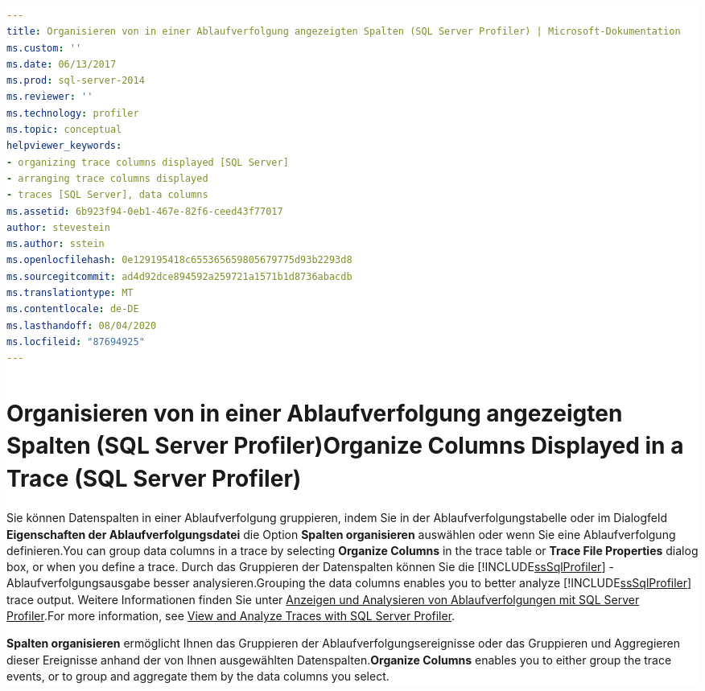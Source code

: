 ```yaml
---
title: Organisieren von in einer Ablaufverfolgung angezeigten Spalten (SQL Server Profiler) | Microsoft-Dokumentation
ms.custom: ''
ms.date: 06/13/2017
ms.prod: sql-server-2014
ms.reviewer: ''
ms.technology: profiler
ms.topic: conceptual
helpviewer_keywords:
- organizing trace columns displayed [SQL Server]
- arranging trace columns displayed
- traces [SQL Server], data columns
ms.assetid: 6b923f94-0eb1-467e-82f6-ceed43f77017
author: stevestein
ms.author: sstein
ms.openlocfilehash: 0e129195418c655365659805679775d93b2293d8
ms.sourcegitcommit: ad4d92dce894592a259721a1571b1d8736abacdb
ms.translationtype: MT
ms.contentlocale: de-DE
ms.lasthandoff: 08/04/2020
ms.locfileid: "87694925"
---
```

# <a name="organize-columns-displayed-in-a-trace-sql-server-profiler"></a><span data-ttu-id="3422b-102">Organisieren von in einer Ablaufverfolgung angezeigten Spalten (SQL Server Profiler)</span><span class="sxs-lookup"><span data-stu-id="3422b-102">Organize Columns Displayed in a Trace (SQL Server Profiler)</span></span>
  <span data-ttu-id="3422b-103">Sie können Datenspalten in einer Ablaufverfolgung gruppieren, indem Sie in der Ablaufverfolgungstabelle oder im Dialogfeld **Eigenschaften der Ablaufverfolgungsdatei** die Option **Spalten organisieren** auswählen oder wenn Sie eine Ablaufverfolgung definieren.</span><span class="sxs-lookup"><span data-stu-id="3422b-103">You can group data columns in a trace by selecting **Organize Columns** in the trace table or **Trace File Properties** dialog box, or when you define a trace.</span></span> <span data-ttu-id="3422b-104">Durch das Gruppieren der Datenspalten können Sie die [!INCLUDE[ssSqlProfiler](../../includes/sssqlprofiler-md.md)] -Ablaufverfolgungsausgabe besser analysieren.</span><span class="sxs-lookup"><span data-stu-id="3422b-104">Grouping the data columns enables you to better analyze [!INCLUDE[ssSqlProfiler](../../includes/sssqlprofiler-md.md)] trace output.</span></span> <span data-ttu-id="3422b-105">Weitere Informationen finden Sie unter [Anzeigen und Analysieren von Ablaufverfolgungen mit SQL Server Profiler](view-and-analyze-traces-with-sql-server-profiler.md).</span><span class="sxs-lookup"><span data-stu-id="3422b-105">For more information, see [View and Analyze Traces with SQL Server Profiler](view-and-analyze-traces-with-sql-server-profiler.md).</span></span>  
  
 <span data-ttu-id="3422b-106">**Spalten organisieren** ermöglicht Ihnen das Gruppieren der Ablaufverfolgungsereignisse oder das Gruppieren und Aggregieren dieser Ereignisse anhand der von Ihnen ausgewählten Datenspalten.</span><span class="sxs-lookup"><span data-stu-id="3422b-106">**Organize Columns** enables you to either group the trace events, or to group and aggregate them by the data columns you select.</span></span>  
  